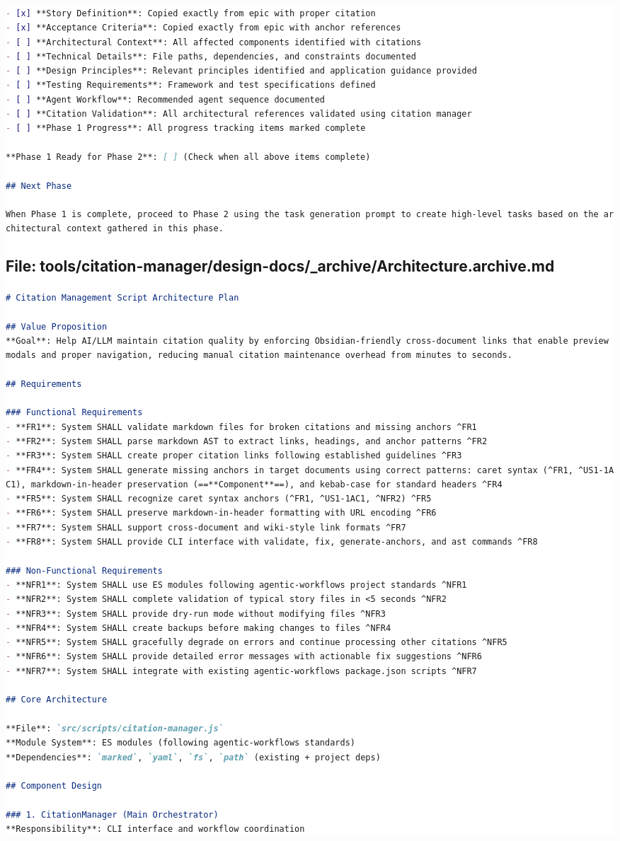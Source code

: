 ````markdown
- [x] **Story Definition**: Copied exactly from epic with proper citation
- [x] **Acceptance Criteria**: Copied exactly from epic with anchor references
- [ ] **Architectural Context**: All affected components identified with citations
- [ ] **Technical Details**: File paths, dependencies, and constraints documented
- [ ] **Design Principles**: Relevant principles identified and application guidance provided
- [ ] **Testing Requirements**: Framework and test specifications defined
- [ ] **Agent Workflow**: Recommended agent sequence documented
- [ ] **Citation Validation**: All architectural references validated using citation manager
- [ ] **Phase 1 Progress**: All progress tracking items marked complete

**Phase 1 Ready for Phase 2**: [ ] (Check when all above items complete)

## Next Phase

When Phase 1 is complete, proceed to Phase 2 using the task generation prompt to create high-level tasks based on the architectural context gathered in this phase.
````

## File: tools/citation-manager/design-docs/_archive/Architecture.archive.md
````markdown
# Citation Management Script Architecture Plan

## Value Proposition
**Goal**: Help AI/LLM maintain citation quality by enforcing Obsidian-friendly cross-document links that enable preview modals and proper navigation, reducing manual citation maintenance overhead from minutes to seconds.

## Requirements

### Functional Requirements
- **FR1**: System SHALL validate markdown files for broken citations and missing anchors ^FR1
- **FR2**: System SHALL parse markdown AST to extract links, headings, and anchor patterns ^FR2
- **FR3**: System SHALL create proper citation links following established guidelines ^FR3
- **FR4**: System SHALL generate missing anchors in target documents using correct patterns: caret syntax (^FR1, ^US1-1AC1), markdown-in-header preservation (==**Component**==), and kebab-case for standard headers ^FR4
- **FR5**: System SHALL recognize caret syntax anchors (^FR1, ^US1-1AC1, ^NFR2) ^FR5
- **FR6**: System SHALL preserve markdown-in-header formatting with URL encoding ^FR6
- **FR7**: System SHALL support cross-document and wiki-style link formats ^FR7
- **FR8**: System SHALL provide CLI interface with validate, fix, generate-anchors, and ast commands ^FR8

### Non-Functional Requirements
- **NFR1**: System SHALL use ES modules following agentic-workflows project standards ^NFR1
- **NFR2**: System SHALL complete validation of typical story files in <5 seconds ^NFR2
- **NFR3**: System SHALL provide dry-run mode without modifying files ^NFR3
- **NFR4**: System SHALL create backups before making changes to files ^NFR4
- **NFR5**: System SHALL gracefully degrade on errors and continue processing other citations ^NFR5
- **NFR6**: System SHALL provide detailed error messages with actionable fix suggestions ^NFR6
- **NFR7**: System SHALL integrate with existing agentic-workflows package.json scripts ^NFR7

## Core Architecture

**File**: `src/scripts/citation-manager.js`
**Module System**: ES modules (following agentic-workflows standards)
**Dependencies**: `marked`, `yaml`, `fs`, `path` (existing + project deps)

## Component Design

### 1. CitationManager (Main Orchestrator)
**Responsibility**: CLI interface and workflow coordination
````